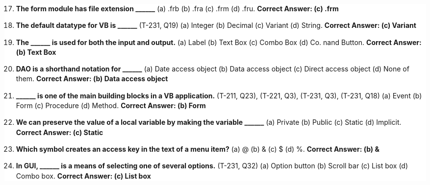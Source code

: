 17. **The form module has file extension \_\_\_\_\_\_**
    (a) .frb
    (b) .fra
    (c) .frm
    (d) .fru.
    **Correct Answer: (c) .frm**

18. **The default datatype for VB is \_\_\_\_\_\_** (T-231, Q19)
    (a) Integer
    (b) Decimal
    (c) Variant
    (d) String.
    **Correct Answer: (c) Variant**

19. **The \_\_\_\_\_\_ is used for both the input and output.**
    (a) Label
    (b) Text Box
    (c) Combo Box
    (d) Co. nand Button.
    **Correct Answer: (b) Text Box**

20. **DAO is a shorthand notation for \_\_\_\_\_\_**
    (a) Date access object
    (b) Data access object
    (c) Direct access object
    (d) None of them.
    **Correct Answer: (b) Data access object**

21. **\_\_\_\_\_\_ is one of the main building blocks in a VB application.** (T-211, Q23), (T-221, Q3), (T-231, Q3), (T-231, Q18)
    (a) Event
    (b) Form
    (c) Procedure
    (d) Method.
    **Correct Answer: (b) Form**

22. **We can preserve the value of a local variable by making the variable \_\_\_\_\_\_**
    (a) Private
    (b) Public
    (c) Static
    (d) Implicit.
    **Correct Answer: (c) Static**

23. **Which symbol creates an access key in the text of a menu item?**
    (a) @
    (b) &
    (c) $
    (d) %.
    **Correct Answer: (b) &**

24. **In GUI, \_\_\_\_\_\_ is a means of selecting one of several options.** (T-231, Q32)
    (a) Option button
    (b) Scroll bar
    (c) List box
    (d) Combo box.
    **Correct Answer: (c) List box**
